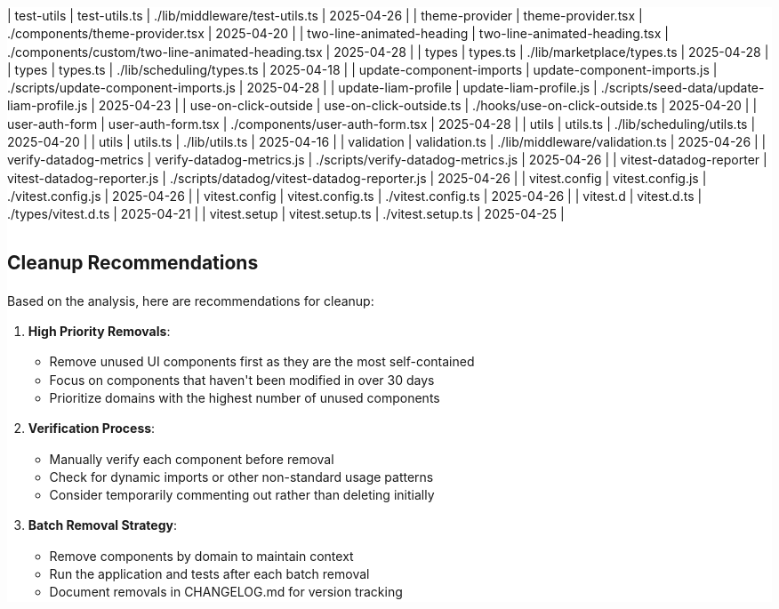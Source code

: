 | test-utils | test-utils.ts | ./lib/middleware/test-utils.ts | 2025-04-26 |
| theme-provider | theme-provider.tsx | ./components/theme-provider.tsx | 2025-04-20 |
| two-line-animated-heading | two-line-animated-heading.tsx | ./components/custom/two-line-animated-heading.tsx | 2025-04-28 |
| types | types.ts | ./lib/marketplace/types.ts | 2025-04-28 |
| types | types.ts | ./lib/scheduling/types.ts | 2025-04-18 |
| update-component-imports | update-component-imports.js | ./scripts/update-component-imports.js | 2025-04-28 |
| update-liam-profile | update-liam-profile.js | ./scripts/seed-data/update-liam-profile.js | 2025-04-23 |
| use-on-click-outside | use-on-click-outside.ts | ./hooks/use-on-click-outside.ts | 2025-04-20 |
| user-auth-form | user-auth-form.tsx | ./components/user-auth-form.tsx | 2025-04-28 |
| utils | utils.ts | ./lib/scheduling/utils.ts | 2025-04-20 |
| utils | utils.ts | ./lib/utils.ts | 2025-04-16 |
| validation | validation.ts | ./lib/middleware/validation.ts | 2025-04-26 |
| verify-datadog-metrics | verify-datadog-metrics.js | ./scripts/verify-datadog-metrics.js | 2025-04-26 |
| vitest-datadog-reporter | vitest-datadog-reporter.js | ./scripts/datadog/vitest-datadog-reporter.js | 2025-04-26 |
| vitest.config | vitest.config.js | ./vitest.config.js | 2025-04-26 |
| vitest.config | vitest.config.ts | ./vitest.config.ts | 2025-04-26 |
| vitest.d | vitest.d.ts | ./types/vitest.d.ts | 2025-04-21 |
| vitest.setup | vitest.setup.ts | ./vitest.setup.ts | 2025-04-25 |


## Cleanup Recommendations

Based on the analysis, here are recommendations for cleanup:

1. **High Priority Removals**:
   - Remove unused UI components first as they are the most self-contained
   - Focus on components that haven't been modified in over 30 days
   - Prioritize domains with the highest number of unused components

2. **Verification Process**:
   - Manually verify each component before removal
   - Check for dynamic imports or other non-standard usage patterns
   - Consider temporarily commenting out rather than deleting initially

3. **Batch Removal Strategy**:
   - Remove components by domain to maintain context
   - Run the application and tests after each batch removal
   - Document removals in CHANGELOG.md for version tracking

